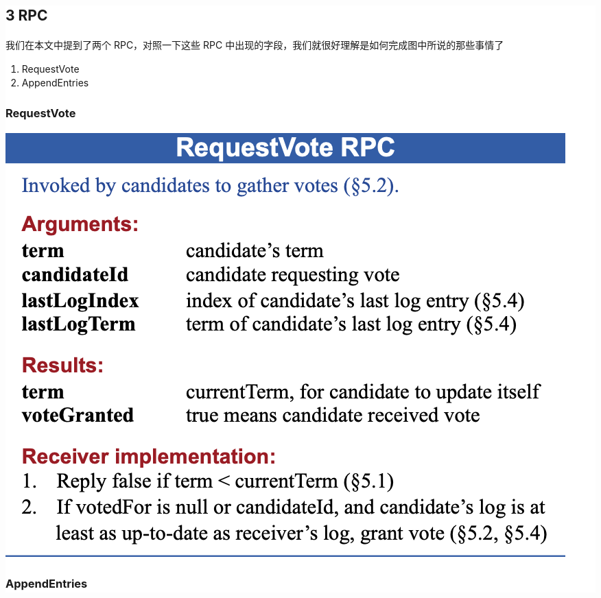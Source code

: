 

## 3 RPC

我们在本文中提到了两个 RPC，对照一下这些 RPC 中出现的字段，我们就很好理解是如何完成图中所说的那些事情了

1. RequestVote 
2. AppendEntries

### RequestVote

![](content.assets/image-20240524103254474.png)



### AppendEntries
